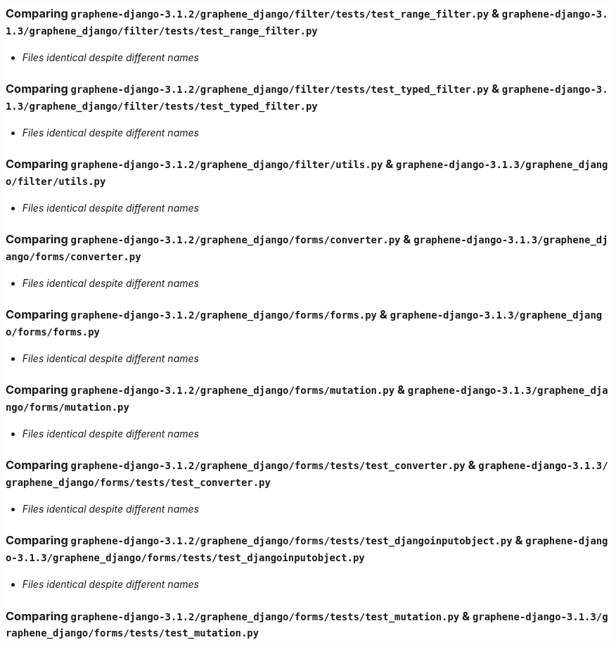 ### Comparing `graphene-django-3.1.2/graphene_django/filter/tests/test_range_filter.py` & `graphene-django-3.1.3/graphene_django/filter/tests/test_range_filter.py`

 * *Files identical despite different names*

### Comparing `graphene-django-3.1.2/graphene_django/filter/tests/test_typed_filter.py` & `graphene-django-3.1.3/graphene_django/filter/tests/test_typed_filter.py`

 * *Files identical despite different names*

### Comparing `graphene-django-3.1.2/graphene_django/filter/utils.py` & `graphene-django-3.1.3/graphene_django/filter/utils.py`

 * *Files identical despite different names*

### Comparing `graphene-django-3.1.2/graphene_django/forms/converter.py` & `graphene-django-3.1.3/graphene_django/forms/converter.py`

 * *Files identical despite different names*

### Comparing `graphene-django-3.1.2/graphene_django/forms/forms.py` & `graphene-django-3.1.3/graphene_django/forms/forms.py`

 * *Files identical despite different names*

### Comparing `graphene-django-3.1.2/graphene_django/forms/mutation.py` & `graphene-django-3.1.3/graphene_django/forms/mutation.py`

 * *Files identical despite different names*

### Comparing `graphene-django-3.1.2/graphene_django/forms/tests/test_converter.py` & `graphene-django-3.1.3/graphene_django/forms/tests/test_converter.py`

 * *Files identical despite different names*

### Comparing `graphene-django-3.1.2/graphene_django/forms/tests/test_djangoinputobject.py` & `graphene-django-3.1.3/graphene_django/forms/tests/test_djangoinputobject.py`

 * *Files identical despite different names*

### Comparing `graphene-django-3.1.2/graphene_django/forms/tests/test_mutation.py` & `graphene-django-3.1.3/graphene_django/forms/tests/test_mutation.py`
